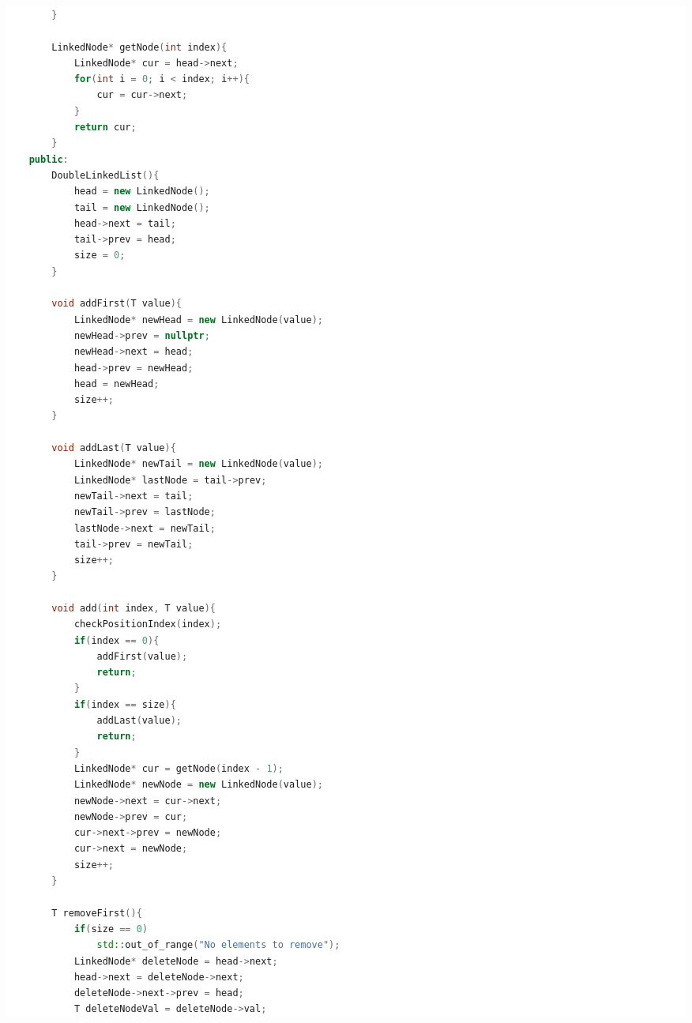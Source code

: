 ```c++
        }

        LinkedNode* getNode(int index){
            LinkedNode* cur = head->next;
            for(int i = 0; i < index; i++){
                cur = cur->next;
            }
            return cur;
        }
    public:
        DoubleLinkedList(){
            head = new LinkedNode();
            tail = new LinkedNode();
            head->next = tail;
            tail->prev = head;
            size = 0;
        }

        void addFirst(T value){
            LinkedNode* newHead = new LinkedNode(value);
            newHead->prev = nullptr;
            newHead->next = head;
            head->prev = newHead;
            head = newHead;
            size++;
        }

        void addLast(T value){
            LinkedNode* newTail = new LinkedNode(value);
            LinkedNode* lastNode = tail->prev;
            newTail->next = tail;
            newTail->prev = lastNode;
            lastNode->next = newTail;
            tail->prev = newTail;
            size++;
        }

        void add(int index, T value){
            checkPositionIndex(index);
            if(index == 0){
                addFirst(value);
                return;
            }
            if(index == size){
                addLast(value);
                return;
            }
            LinkedNode* cur = getNode(index - 1);
            LinkedNode* newNode = new LinkedNode(value);
            newNode->next = cur->next;
            newNode->prev = cur;
            cur->next->prev = newNode;
            cur->next = newNode;
            size++;
        }

        T removeFirst(){
            if(size == 0)
                std::out_of_range("No elements to remove");
            LinkedNode* deleteNode = head->next;
            head->next = deleteNode->next;
            deleteNode->next->prev = head;
            T deleteNodeVal = deleteNode->val;
```